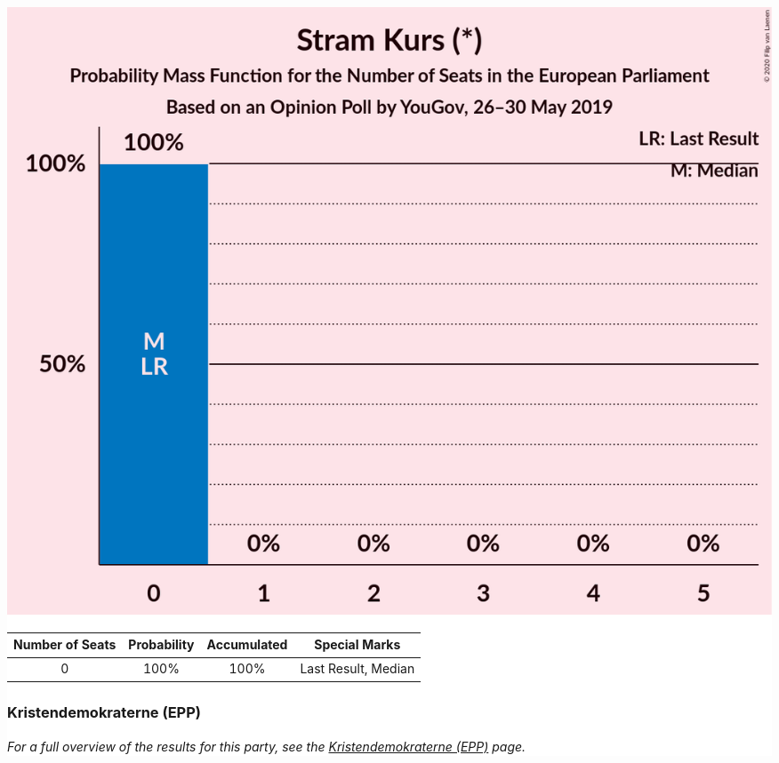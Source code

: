 ![Graph with seats probability mass function not yet produced](2019-05-30-YouGov-seats-pmf-stramkurs.png "Seats Probability Mass Function")

| Number of Seats | Probability | Accumulated | Special Marks |
|:---------------:|:-----------:|:-----------:|:-------------:|
| 0 | 100% | 100% | Last Result, Median |

### Kristendemokraterne (EPP)

*For a full overview of the results for this party, see the [Kristendemokraterne (EPP)](party-kristendemokraterneepp.html) page.*
